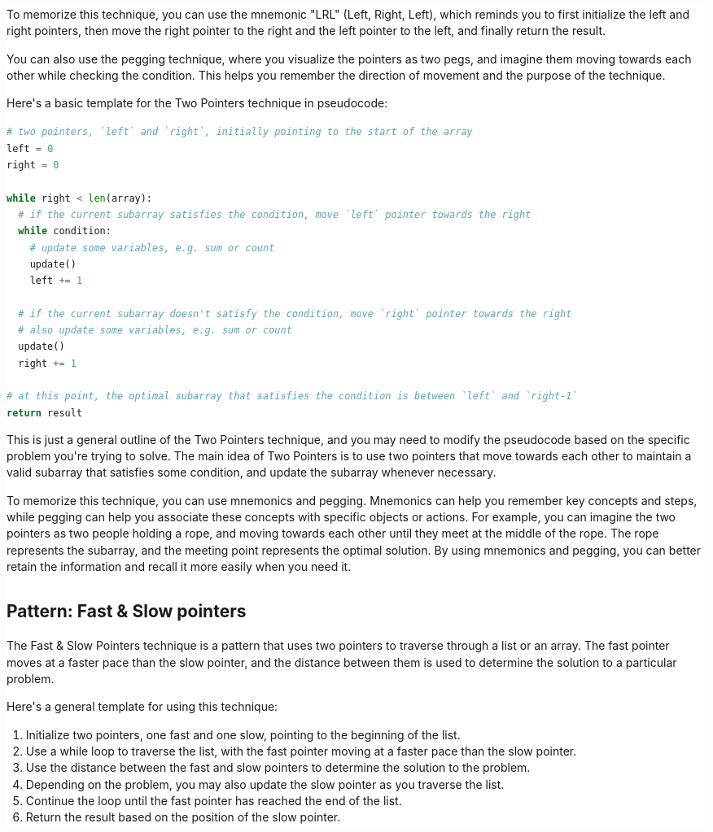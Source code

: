 To memorize this technique, you can use the mnemonic "LRL" (Left, Right, Left), which reminds you to first initialize the left and right pointers, then move the right pointer to the right and the left pointer to the left, and finally return the result.

You can also use the pegging technique, where you visualize the pointers as two pegs, and imagine them moving towards each other while checking the condition. This helps you remember the direction of movement and the purpose of the technique.

Here's a basic template for the Two Pointers technique in pseudocode:

```python
# two pointers, `left` and `right`, initially pointing to the start of the array
left = 0
right = 0

while right < len(array):
  # if the current subarray satisfies the condition, move `left` pointer towards the right
  while condition:
    # update some variables, e.g. sum or count
    update()
    left += 1

  # if the current subarray doesn't satisfy the condition, move `right` pointer towards the right
  # also update some variables, e.g. sum or count
  update()
  right += 1

# at this point, the optimal subarray that satisfies the condition is between `left` and `right-1`
return result

```
This is just a general outline of the Two Pointers technique, and you may need to modify the pseudocode based on the specific problem you're trying to solve. The main idea of Two Pointers is to use two pointers that move towards each other to maintain a valid subarray that satisfies some condition, and update the subarray whenever necessary.

To memorize this technique, you can use mnemonics and pegging. Mnemonics can help you remember key concepts and steps, while pegging can help you associate these concepts with specific objects or actions. For example, you can imagine the two pointers as two people holding a rope, and moving towards each other until they meet at the middle of the rope. The rope represents the subarray, and the meeting point represents the optimal solution. By using mnemonics and pegging, you can better retain the information and recall it more easily when you need it.


## Pattern: Fast & Slow pointers
The Fast & Slow Pointers technique is a pattern that uses two pointers to traverse through a list or an array. The fast pointer moves at a faster pace than the slow pointer, and the distance between them is used to determine the solution to a particular problem.

Here's a general template for using this technique:

1. Initialize two pointers, one fast and one slow, pointing to the beginning of the list.
2. Use a while loop to traverse the list, with the fast pointer moving at a faster pace than the slow pointer.
3. Use the distance between the fast and slow pointers to determine the solution to the problem.
4. Depending on the problem, you may also update the slow pointer as you traverse the list.
5. Continue the loop until the fast pointer has reached the end of the list.
6. Return the result based on the position of the slow pointer.
